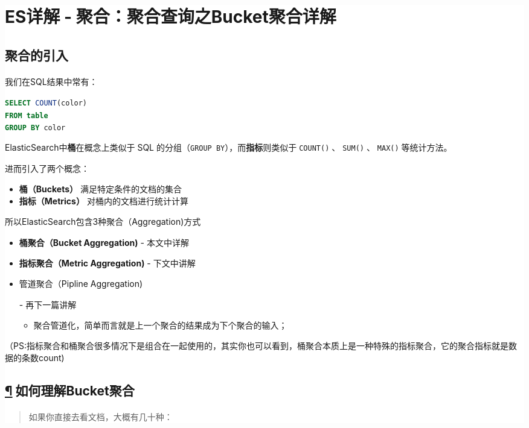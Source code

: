 # ES详解 - 聚合：聚合查询之Bucket聚合详解

[//]: # (转载于 链接：https://pdai.tech/md/db/nosql-es/elasticsearch-x-agg-bucket.html)

## 聚合的引入

我们在SQL结果中常有：

```sql
SELECT COUNT(color) 
FROM table
GROUP BY color 

```



ElasticSearch中**桶**在概念上类似于 SQL 的分组（`GROUP BY`），而**指标**则类似于 `COUNT()` 、 `SUM()` 、 `MAX()` 等统计方法。

进而引入了两个概念：

- **桶（Buckets）** 满足特定条件的文档的集合
- **指标（Metrics）** 对桶内的文档进行统计计算

所以ElasticSearch包含3种聚合（Aggregation)方式

- **桶聚合（Bucket Aggregation)** - 本文中详解

- **指标聚合（Metric Aggregation)** - 下文中讲解

- 管道聚合（Pipline Aggregation)

   \- 再下一篇讲解

  - 聚合管道化，简单而言就是上一个聚合的结果成为下个聚合的输入；

（PS:指标聚合和桶聚合很多情况下是组合在一起使用的，其实你也可以看到，桶聚合本质上是一种特殊的指标聚合，它的聚合指标就是数据的条数count)

## [¶](#如何理解bucket聚合) 如何理解Bucket聚合

> 如果你直接去看文档，大概有几十种：
